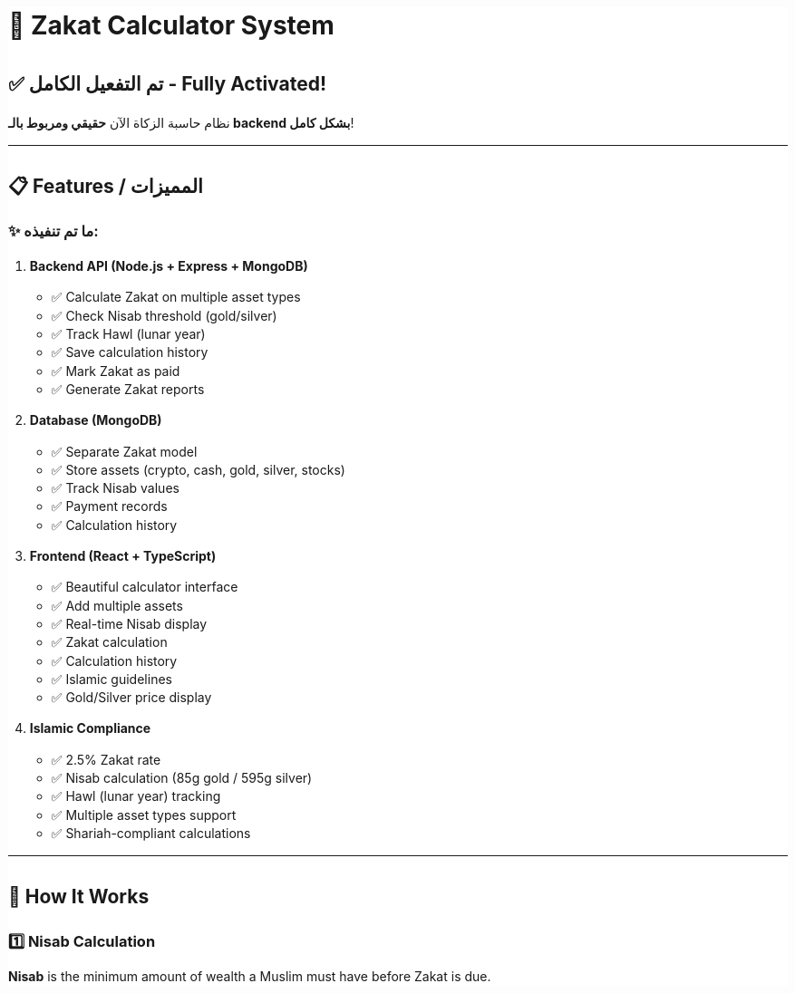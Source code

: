 # 🕌 Zakat Calculator System

## ✅ تم التفعيل الكامل - Fully Activated!

نظام حاسبة الزكاة الآن **حقيقي ومربوط بالـ backend بشكل كامل**!

---

## 📋 Features / المميزات

### ✨ ما تم تنفيذه:

1. **Backend API (Node.js + Express + MongoDB)**
   - ✅ Calculate Zakat on multiple asset types
   - ✅ Check Nisab threshold (gold/silver)
   - ✅ Track Hawl (lunar year)
   - ✅ Save calculation history
   - ✅ Mark Zakat as paid
   - ✅ Generate Zakat reports

2. **Database (MongoDB)**
   - ✅ Separate Zakat model
   - ✅ Store assets (crypto, cash, gold, silver, stocks)
   - ✅ Track Nisab values
   - ✅ Payment records
   - ✅ Calculation history

3. **Frontend (React + TypeScript)**
   - ✅ Beautiful calculator interface
   - ✅ Add multiple assets
   - ✅ Real-time Nisab display
   - ✅ Zakat calculation
   - ✅ Calculation history
   - ✅ Islamic guidelines
   - ✅ Gold/Silver price display

4. **Islamic Compliance**
   - ✅ 2.5% Zakat rate
   - ✅ Nisab calculation (85g gold / 595g silver)
   - ✅ Hawl (lunar year) tracking
   - ✅ Multiple asset types support
   - ✅ Shariah-compliant calculations

---

## 🚀 How It Works

### 1️⃣ Nisab Calculation

**Nisab** is the minimum amount of wealth a Muslim must have before Zakat is due.
